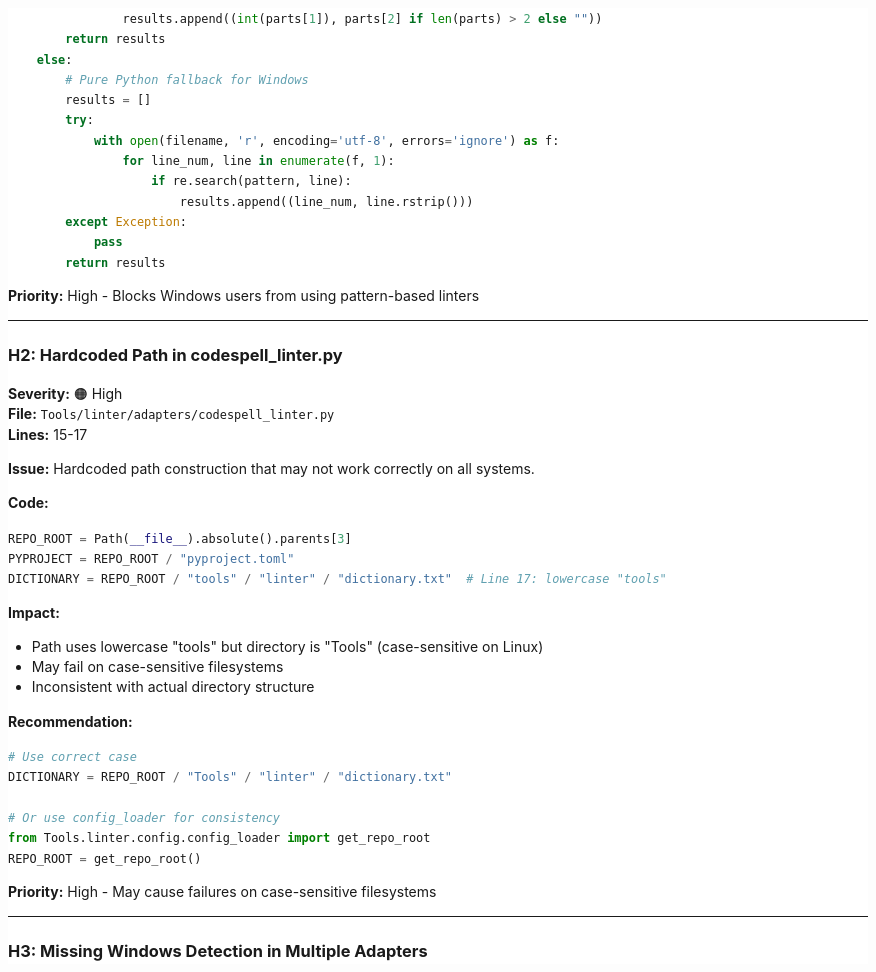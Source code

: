```python
                results.append((int(parts[1]), parts[2] if len(parts) > 2 else ""))
        return results
    else:
        # Pure Python fallback for Windows
        results = []
        try:
            with open(filename, 'r', encoding='utf-8', errors='ignore') as f:
                for line_num, line in enumerate(f, 1):
                    if re.search(pattern, line):
                        results.append((line_num, line.rstrip()))
        except Exception:
            pass
        return results
```

**Priority:** High - Blocks Windows users from using pattern-based linters

---

### H2: Hardcoded Path in codespell_linter.py

**Severity:** 🟠 High  
**File:** `Tools/linter/adapters/codespell_linter.py`  
**Lines:** 15-17  

**Issue:**
Hardcoded path construction that may not work correctly on all systems.

**Code:**
```python
REPO_ROOT = Path(__file__).absolute().parents[3]
PYPROJECT = REPO_ROOT / "pyproject.toml"
DICTIONARY = REPO_ROOT / "tools" / "linter" / "dictionary.txt"  # Line 17: lowercase "tools"
```

**Impact:**
- Path uses lowercase "tools" but directory is "Tools" (case-sensitive on Linux)
- May fail on case-sensitive filesystems
- Inconsistent with actual directory structure

**Recommendation:**
```python
# Use correct case
DICTIONARY = REPO_ROOT / "Tools" / "linter" / "dictionary.txt"

# Or use config_loader for consistency
from Tools.linter.config.config_loader import get_repo_root
REPO_ROOT = get_repo_root()
```

**Priority:** High - May cause failures on case-sensitive filesystems

---

### H3: Missing Windows Detection in Multiple Adapters
